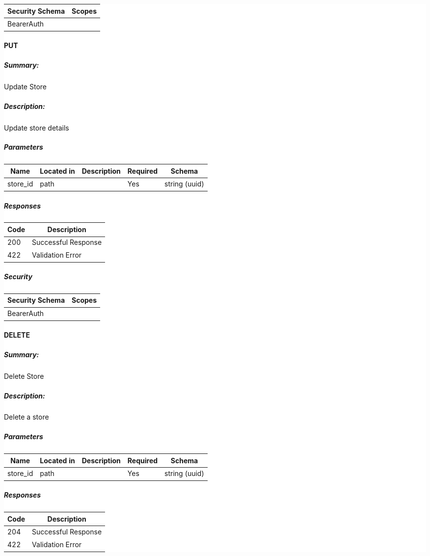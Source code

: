 | Security Schema | Scopes |
| --- | --- |
| BearerAuth | |

#### PUT
##### Summary:

Update Store

##### Description:

Update store details

##### Parameters

| Name | Located in | Description | Required | Schema |
| ---- | ---------- | ----------- | -------- | ---- |
| store_id | path |  | Yes | string (uuid) |

##### Responses

| Code | Description |
| ---- | ----------- |
| 200 | Successful Response |
| 422 | Validation Error |

##### Security

| Security Schema | Scopes |
| --- | --- |
| BearerAuth | |

#### DELETE
##### Summary:

Delete Store

##### Description:

Delete a store

##### Parameters

| Name | Located in | Description | Required | Schema |
| ---- | ---------- | ----------- | -------- | ---- |
| store_id | path |  | Yes | string (uuid) |

##### Responses

| Code | Description |
| ---- | ----------- |
| 204 | Successful Response |
| 422 | Validation Error |
